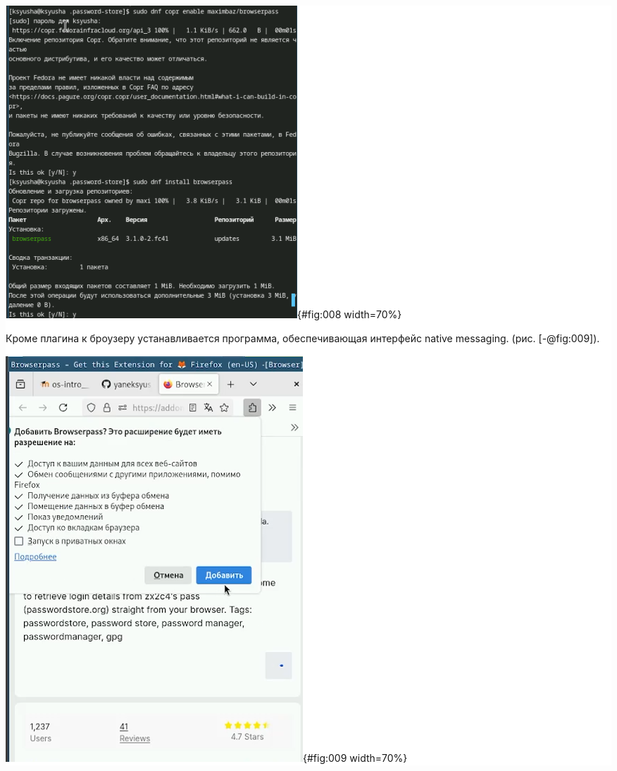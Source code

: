 ![Интерфейс для взаимодействия с броузером (native messaging)](image/58.png){#fig:008 width=70%}

Кроме плагина к броузеру устанавливается программа, обеспечивающая интерфейс native messaging. (рис. [-@fig:009]).

![интерфейс native messaging для Fedora](image/59.png){#fig:009 width=70%}
